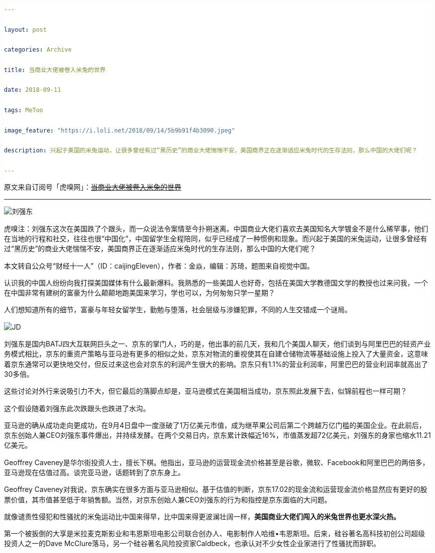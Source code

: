 ```yaml
---

layout: post

categories: Archive

title: 当商业大佬被卷入米兔的世界

date: 2018-09-11

tags: MeToo

image_feature: "https://i.loli.net/2018/09/14/5b9b91f4b3090.jpeg"

description: 兴起于美国的米兔运动，让很多曾经有过“黑历史”的商业大佬惴惴不安，美国商界正在逐渐适应米兔时代的生存法则，那么中国的大佬们呢？

---
```


原文来自订阅号「虎嗅网」：~~[当商业大佬被卷入米兔的世界](https://mp.weixin.qq.com/s/NRIwLHj9BqWhZzxcN4r3Nw)~~

---

![刘强东](https://i.loli.net/2018/09/14/5b9b8fd674b03.jpeg)

虎嗅注：刘强东这次在美国跌了个跟头，而一众说法令案情至今扑朔迷离。中国商业大佬们喜欢去美国知名大学镀金不是什么稀罕事，他们在当地的行程和社交，往往也很“中国化”，中国留学生全程陪同，似乎已经成了一种惯例和现象。而兴起于美国的米兔运动，让很多曾经有过“黑历史”的商业大佬惴惴不安，美国商界正在逐渐适应米兔时代的生存法则，那么中国的大佬们呢？

本文转自公众号“财经十一人”（ID：caijingEleven），作者：金焱，编辑：苏琦，题图来自视觉中国。

认识我的中国人纷纷向我打探美国媒体有什么最新爆料。我熟悉的一些美国人也好奇，包括在美国大学教德国文学的教授也过来问我，一个在中国非常有建树的富豪为什么颠颠地跑美国来学习，学也可以，为何匆匆只学一星期？

人们想知道所有的细节，富豪与年轻女留学生，勤勉与堕落，社会层级与涉嫌犯罪，不同的人生交错成一个谜局。

![JD](https://i.loli.net/2018/09/14/5b9b902cc1f50.jpeg)

刘强东是国内BATJ四大互联网巨头之一、京东的掌门人，巧的是，他出事的前几天，我和几个美国人聊天，他们谈到与阿里巴巴的轻资产业务模式相比，京东的重资产策略与亚马逊有更多的相似之处，京东对物流的重视使其在自建仓储物流等基础设施上投入了大量资金，这意味着京东通常可以更快地交付，但反过来这也会对京东的利润产生很大的影响。京东只有1.1%的营业利润率，阿里巴巴的营业利润率就高出了30多倍。

这些讨论对外行来说吸引力不大，但它最后的落脚点却是，亚马逊模式在美国相当成功，京东照此发展下去，似锦前程也一样可期？

这个假设随着刘强东此次跌跟头也跌进了水沟。

亚马逊的确从成功走向更成功，在9月4日盘中一度涨破了1万亿美元市值，成为继苹果公司后第二个跨越万亿门槛的美国企业。在此前后，京东创始人兼CEO刘强东事件爆出，并持续发酵。在两个交易日内，京东累计跌幅近16%，市值蒸发超72亿美元，刘强东的身家也缩水11.21亿美元。

Geoffrey Caveney是华尔街投资人士，擅长下棋。他指出，亚马逊的运营现金流价格甚至是谷歌，微软、Facebook和阿里巴巴的两倍多，亚马逊现在估值过高。谈完亚马逊，话题转到了京东身上。

Geoffrey Caveney对我说，京东确实在很多方面与亚马逊相似。基于估值的判断，京东17.02的现金流和运营现金流价格显然应有更好的股票价值，其市值甚至低于年销售额。当然，对京东创始人兼CEO刘强东的行为和指控是京东面临的大问题。

就像谴责性侵犯和性骚扰的米兔运动比中国来得早，比中国来得更波澜壮阔一样，**美国商业大佬们闯入的米兔世界也更水深火热。**

第一个被扳倒的大享是米拉麦克斯影业和韦恩斯坦电影公司联合创办人、电影制作人哈维•韦恩斯坦。后来，硅谷著名高科技初创公司超级投资人之一的Dave McClure落马，另一个硅谷著名风险投资家Caldbeck，也承认对不少女性企业家进行了性骚扰而辞职。
